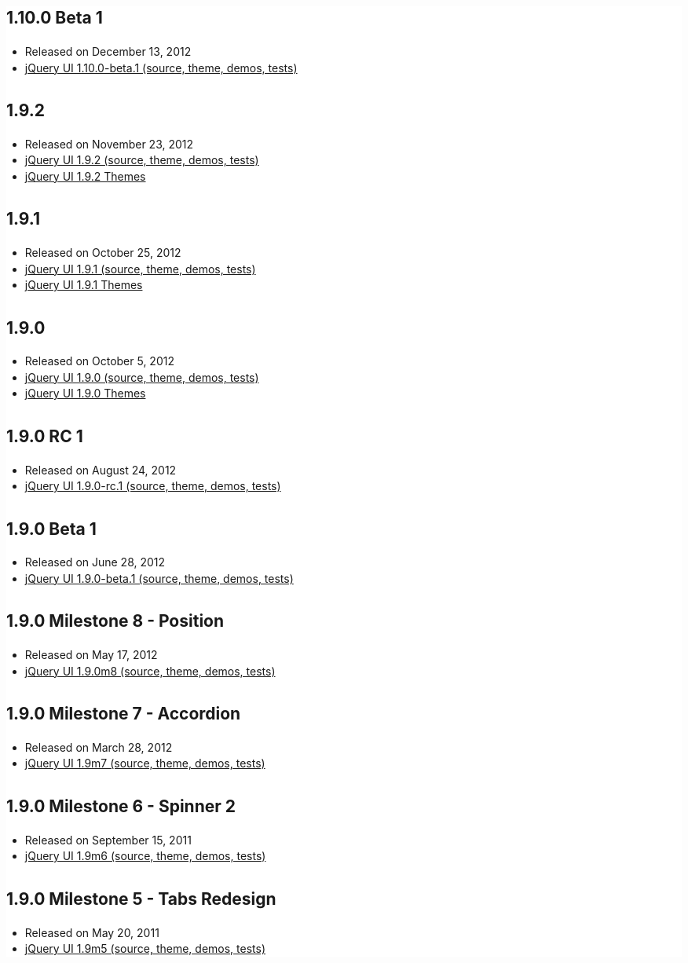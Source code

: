 ## 1.10.0 Beta 1
* Released on December 13, 2012
* [jQuery UI 1.10.0-beta.1 (source, theme, demos, tests)](/resources/download/jquery-ui-1.10.0-beta.1.zip)

## 1.9.2
* Released on November 23, 2012
* [jQuery UI 1.9.2 (source, theme, demos, tests)](/resources/download/jquery-ui-1.9.2.zip)
* [jQuery UI 1.9.2 Themes](/resources/download/jquery-ui-themes-1.9.2.zip)

## 1.9.1
* Released on October 25, 2012
* [jQuery UI 1.9.1 (source, theme, demos, tests)](/resources/download/jquery-ui-1.9.1.zip)
* [jQuery UI 1.9.1 Themes](/resources/download/jquery-ui-themes-1.9.1.zip)

## 1.9.0
* Released on October 5, 2012
* [jQuery UI 1.9.0 (source, theme, demos, tests)](/resources/download/jquery-ui-1.9.0.zip)
* [jQuery UI 1.9.0 Themes](/resources/download/jquery-ui-themes-1.9.0.zip)

## 1.9.0 RC 1
* Released on August 24, 2012
* [jQuery UI 1.9.0-rc.1 (source, theme, demos, tests)](/resources/download/jquery-ui-1.9.0-rc.1.zip)

## 1.9.0 Beta 1
* Released on June 28, 2012
* [jQuery UI 1.9.0-beta.1 (source, theme, demos, tests)](/resources/download/jquery-ui-1.9.0-beta.1.zip)

## 1.9.0 Milestone 8 - Position
* Released on May 17, 2012
* [jQuery UI 1.9.0m8 (source, theme, demos, tests)](/resources/download/jquery-ui-1.9.0m8.zip)

## 1.9.0 Milestone 7 - Accordion
* Released on March 28, 2012
* [jQuery UI 1.9m7 (source, theme, demos, tests)](/resources/download/jquery-ui-1.9m7.zip)

## 1.9.0 Milestone 6 - Spinner 2
* Released on September 15, 2011
* [jQuery UI 1.9m6 (source, theme, demos, tests)](/resources/download/jquery-ui-1.9m6.zip)

## 1.9.0 Milestone 5 - Tabs Redesign
* Released on May 20, 2011
* [jQuery UI 1.9m5 (source, theme, demos, tests)](/resources/download/jquery-ui-1.9m5.zip)
